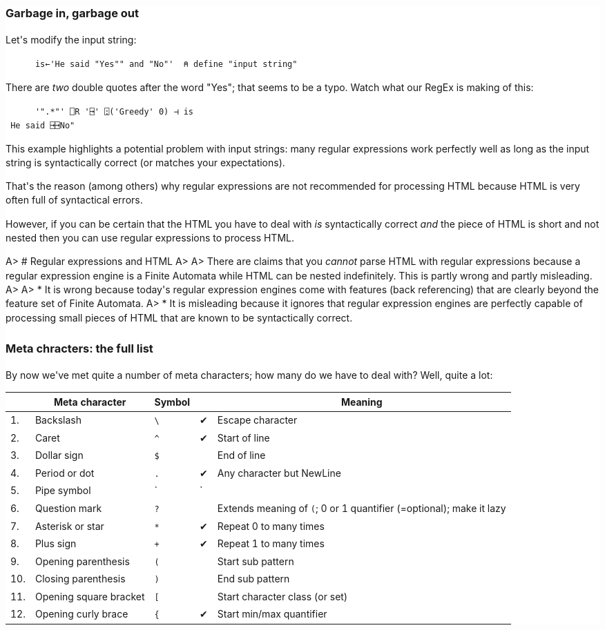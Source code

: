 
### Garbage in, garbage out

Let's modify the input string: 

~~~
      is←'He said "Yes"" and "No"'  ⍝ define "input string" 
~~~

There are _two_ double quotes after the word "Yes"; that seems to be a typo. Watch what our RegEx is making of this:

~~~
      '".*"' ⎕R '⍈' ⍠('Greedy' 0) ⊣ is
 He said ⍈⍈No"
~~~

This example highlights a potential problem with input strings: many regular expressions work perfectly well as long as the input string is syntactically correct (or matches your expectations).

That's the reason (among others) why regular expressions are not recommended for processing HTML because HTML is very often full of syntactical errors. 

However, if you can be certain that the HTML you have to deal with _is_ syntactically correct _and_ the piece of HTML is short and not nested then you can use regular expressions to process HTML.

A> # Regular expressions and HTML
A>
A> There are claims that you _cannot_ parse HTML with regular expressions because a regular expression engine is a Finite Automata while HTML can be nested indefinitely. This is partly wrong and partly misleading.
A> 
A> * It is wrong because today's regular expression engines come with features (back referencing) that are clearly beyond the feature set of Finite Automata.
A> * It is misleading because it ignores that regular expression engines are perfectly capable of processing small pieces of HTML that are known to be syntactically correct.


### Meta chracters: the full list

By now we've met quite a number of meta characters; how many do we have to deal with? Well, quite a lot:

|   | Meta character               | Symbol | |Meaning
|---|------------------------------|--------|-|-----------------------------
|1. | Backslash                    | `\`    |✔| Escape character
|2. | Caret                        | `^`    |✔| Start of line
|3. | Dollar sign                  | `$`    | | End of line
|4. | Period or dot                | `.`    |✔| Any character but NewLine
|5. | Pipe symbol                  | `|`    | | Logical "OR"
|6. | Question mark                | `?`    | | Extends meaning of `(`; 0 or 1 quantifier (=optional); make it lazy
|7. | Asterisk or star             | `*`    |✔| Repeat 0 to many times
|8. | Plus sign                    | `+`    |✔| Repeat 1 to many times
|9. | Opening parenthesis          | `(`    | | Start sub pattern
|10.| Closing parenthesis          | `)`    | | End sub pattern
|11.| Opening square bracket       | `[`    | | Start character class (or set)
|12.| Opening curly brace          | `{`    |✔| Start min/max quantifier
